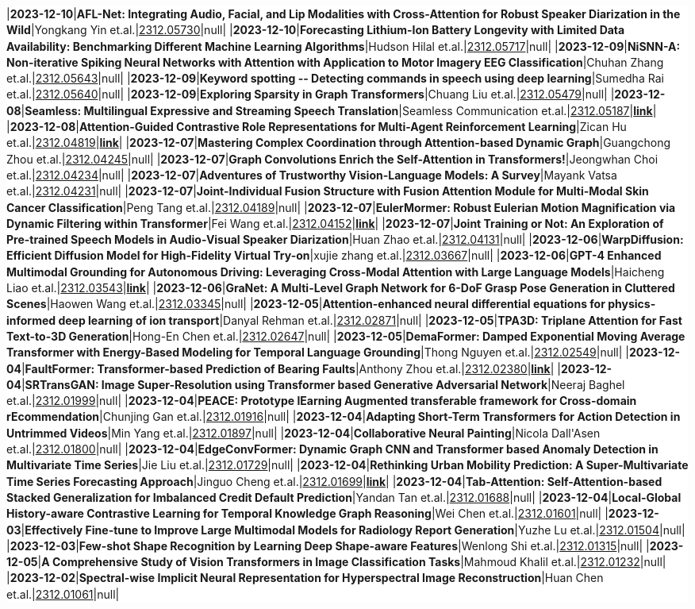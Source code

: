 |**2023-12-10**|**AFL-Net: Integrating Audio, Facial, and Lip Modalities with Cross-Attention for Robust Speaker Diarization in the Wild**|Yongkang Yin et.al.|[2312.05730](http://arxiv.org/abs/2312.05730)|null|
|**2023-12-10**|**Forecasting Lithium-Ion Battery Longevity with Limited Data Availability: Benchmarking Different Machine Learning Algorithms**|Hudson Hilal et.al.|[2312.05717](http://arxiv.org/abs/2312.05717)|null|
|**2023-12-09**|**NiSNN-A: Non-iterative Spiking Neural Networks with Attention with Application to Motor Imagery EEG Classification**|Chuhan Zhang et.al.|[2312.05643](http://arxiv.org/abs/2312.05643)|null|
|**2023-12-09**|**Keyword spotting -- Detecting commands in speech using deep learning**|Sumedha Rai et.al.|[2312.05640](http://arxiv.org/abs/2312.05640)|null|
|**2023-12-09**|**Exploring Sparsity in Graph Transformers**|Chuang Liu et.al.|[2312.05479](http://arxiv.org/abs/2312.05479)|null|
|**2023-12-08**|**Seamless: Multilingual Expressive and Streaming Speech Translation**|Seamless Communication et.al.|[2312.05187](http://arxiv.org/abs/2312.05187)|**[link](https://github.com/facebookresearch/seamless_communication)**|
|**2023-12-08**|**Attention-Guided Contrastive Role Representations for Multi-Agent Reinforcement Learning**|Zican Hu et.al.|[2312.04819](http://arxiv.org/abs/2312.04819)|**[link](https://github.com/nju-rl/acorm)**|
|**2023-12-07**|**Mastering Complex Coordination through Attention-based Dynamic Graph**|Guangchong Zhou et.al.|[2312.04245](http://arxiv.org/abs/2312.04245)|null|
|**2023-12-07**|**Graph Convolutions Enrich the Self-Attention in Transformers!**|Jeongwhan Choi et.al.|[2312.04234](http://arxiv.org/abs/2312.04234)|null|
|**2023-12-07**|**Adventures of Trustworthy Vision-Language Models: A Survey**|Mayank Vatsa et.al.|[2312.04231](http://arxiv.org/abs/2312.04231)|null|
|**2023-12-07**|**Joint-Individual Fusion Structure with Fusion Attention Module for Multi-Modal Skin Cancer Classification**|Peng Tang et.al.|[2312.04189](http://arxiv.org/abs/2312.04189)|null|
|**2023-12-07**|**EulerMormer: Robust Eulerian Motion Magnification via Dynamic Filtering within Transformer**|Fei Wang et.al.|[2312.04152](http://arxiv.org/abs/2312.04152)|**[link](https://github.com/vut-hfut/eulermormer)**|
|**2023-12-07**|**Joint Training or Not: An Exploration of Pre-trained Speech Models in Audio-Visual Speaker Diarization**|Huan Zhao et.al.|[2312.04131](http://arxiv.org/abs/2312.04131)|null|
|**2023-12-06**|**WarpDiffusion: Efficient Diffusion Model for High-Fidelity Virtual Try-on**|xujie zhang et.al.|[2312.03667](http://arxiv.org/abs/2312.03667)|null|
|**2023-12-06**|**GPT-4 Enhanced Multimodal Grounding for Autonomous Driving: Leveraging Cross-Modal Attention with Large Language Models**|Haicheng Liao et.al.|[2312.03543](http://arxiv.org/abs/2312.03543)|**[link](https://github.com/petrichor625/talk2car_cavg)**|
|**2023-12-06**|**GraNet: A Multi-Level Graph Network for 6-DoF Grasp Pose Generation in Cluttered Scenes**|Haowen Wang et.al.|[2312.03345](http://arxiv.org/abs/2312.03345)|null|
|**2023-12-05**|**Attention-enhanced neural differential equations for physics-informed deep learning of ion transport**|Danyal Rehman et.al.|[2312.02871](http://arxiv.org/abs/2312.02871)|null|
|**2023-12-05**|**TPA3D: Triplane Attention for Fast Text-to-3D Generation**|Hong-En Chen et.al.|[2312.02647](http://arxiv.org/abs/2312.02647)|null|
|**2023-12-05**|**DemaFormer: Damped Exponential Moving Average Transformer with Energy-Based Modeling for Temporal Language Grounding**|Thong Nguyen et.al.|[2312.02549](http://arxiv.org/abs/2312.02549)|null|
|**2023-12-04**|**FaultFormer: Transformer-based Prediction of Bearing Faults**|Anthony Zhou et.al.|[2312.02380](http://arxiv.org/abs/2312.02380)|**[link](https://github.com/anthonyzhou-1/faultformer)**|
|**2023-12-04**|**SRTransGAN: Image Super-Resolution using Transformer based Generative Adversarial Network**|Neeraj Baghel et.al.|[2312.01999](http://arxiv.org/abs/2312.01999)|null|
|**2023-12-04**|**PEACE: Prototype lEarning Augmented transferable framework for Cross-domain rEcommendation**|Chunjing Gan et.al.|[2312.01916](http://arxiv.org/abs/2312.01916)|null|
|**2023-12-04**|**Adapting Short-Term Transformers for Action Detection in Untrimmed Videos**|Min Yang et.al.|[2312.01897](http://arxiv.org/abs/2312.01897)|null|
|**2023-12-04**|**Collaborative Neural Painting**|Nicola Dall'Asen et.al.|[2312.01800](http://arxiv.org/abs/2312.01800)|null|
|**2023-12-04**|**EdgeConvFormer: Dynamic Graph CNN and Transformer based Anomaly Detection in Multivariate Time Series**|Jie Liu et.al.|[2312.01729](http://arxiv.org/abs/2312.01729)|null|
|**2023-12-04**|**Rethinking Urban Mobility Prediction: A Super-Multivariate Time Series Forecasting Approach**|Jinguo Cheng et.al.|[2312.01699](http://arxiv.org/abs/2312.01699)|**[link](https://github.com/chengyui/sumformer)**|
|**2023-12-04**|**Tab-Attention: Self-Attention-based Stacked Generalization for Imbalanced Credit Default Prediction**|Yandan Tan et.al.|[2312.01688](http://arxiv.org/abs/2312.01688)|null|
|**2023-12-04**|**Local-Global History-aware Contrastive Learning for Temporal Knowledge Graph Reasoning**|Wei Chen et.al.|[2312.01601](http://arxiv.org/abs/2312.01601)|null|
|**2023-12-03**|**Effectively Fine-tune to Improve Large Multimodal Models for Radiology Report Generation**|Yuzhe Lu et.al.|[2312.01504](http://arxiv.org/abs/2312.01504)|null|
|**2023-12-03**|**Few-shot Shape Recognition by Learning Deep Shape-aware Features**|Wenlong Shi et.al.|[2312.01315](http://arxiv.org/abs/2312.01315)|null|
|**2023-12-05**|**A Comprehensive Study of Vision Transformers in Image Classification Tasks**|Mahmoud Khalil et.al.|[2312.01232](http://arxiv.org/abs/2312.01232)|null|
|**2023-12-02**|**Spectral-wise Implicit Neural Representation for Hyperspectral Image Reconstruction**|Huan Chen et.al.|[2312.01061](http://arxiv.org/abs/2312.01061)|null|